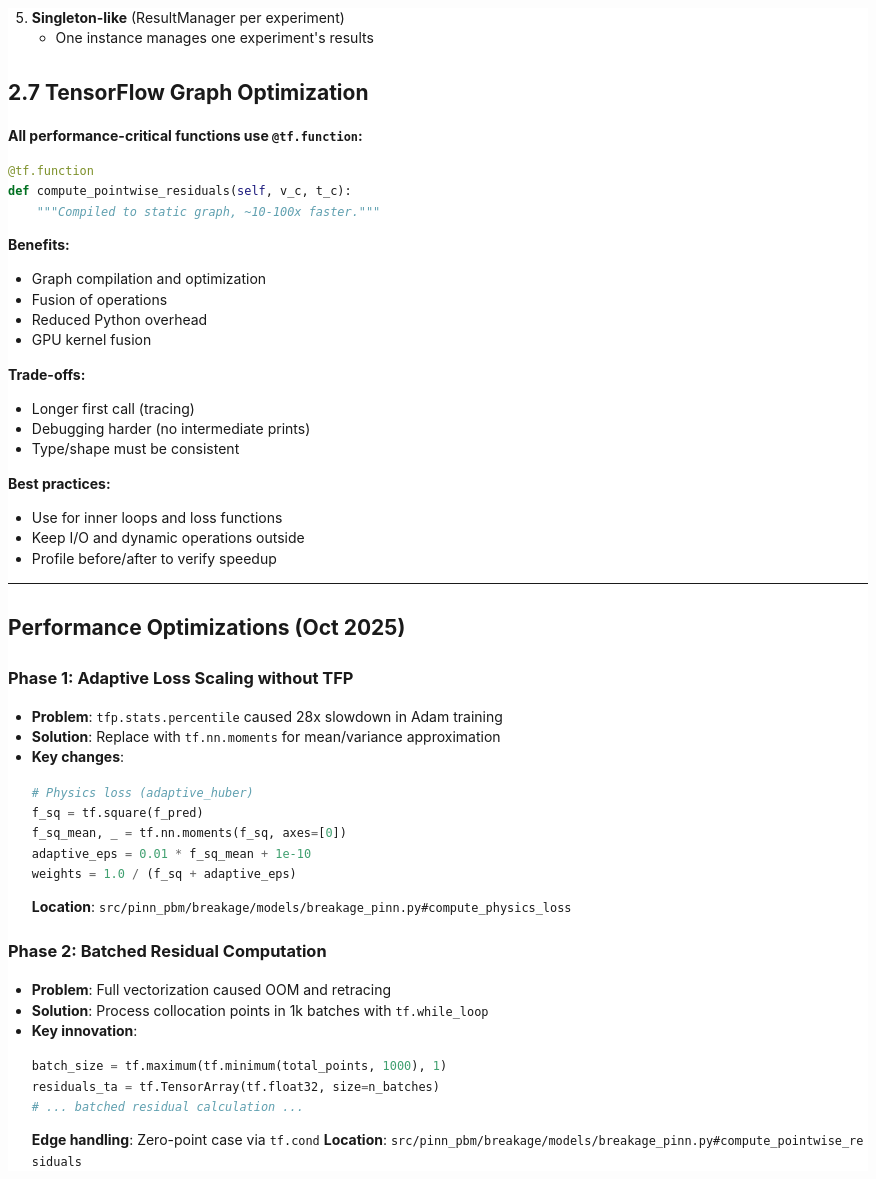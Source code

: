 5. **Singleton-like** (ResultManager per experiment)
   - One instance manages one experiment's results

## 2.7 TensorFlow Graph Optimization

**All performance-critical functions use `@tf.function`:**

```python
@tf.function
def compute_pointwise_residuals(self, v_c, t_c):
    """Compiled to static graph, ~10-100x faster."""
```

**Benefits:**
- Graph compilation and optimization
- Fusion of operations
- Reduced Python overhead
- GPU kernel fusion

**Trade-offs:**
- Longer first call (tracing)
- Debugging harder (no intermediate prints)
- Type/shape must be consistent

**Best practices:**
- Use for inner loops and loss functions
- Keep I/O and dynamic operations outside
- Profile before/after to verify speedup

---

## Performance Optimizations (Oct 2025)

### Phase 1: Adaptive Loss Scaling without TFP
- **Problem**: `tfp.stats.percentile` caused 28x slowdown in Adam training
- **Solution**: Replace with `tf.nn.moments` for mean/variance approximation
- **Key changes**:
  ```python
  # Physics loss (adaptive_huber)
  f_sq = tf.square(f_pred)
  f_sq_mean, _ = tf.nn.moments(f_sq, axes=[0])
  adaptive_eps = 0.01 * f_sq_mean + 1e-10
  weights = 1.0 / (f_sq + adaptive_eps)
  ```
  **Location**: `src/pinn_pbm/breakage/models/breakage_pinn.py#compute_physics_loss`

### Phase 2: Batched Residual Computation
- **Problem**: Full vectorization caused OOM and retracing
- **Solution**: Process collocation points in 1k batches with `tf.while_loop`
- **Key innovation**:
  ```python
  batch_size = tf.maximum(tf.minimum(total_points, 1000), 1)
  residuals_ta = tf.TensorArray(tf.float32, size=n_batches)
  # ... batched residual calculation ...
  ```
  **Edge handling**: Zero-point case via `tf.cond`
  **Location**: `src/pinn_pbm/breakage/models/breakage_pinn.py#compute_pointwise_residuals`
